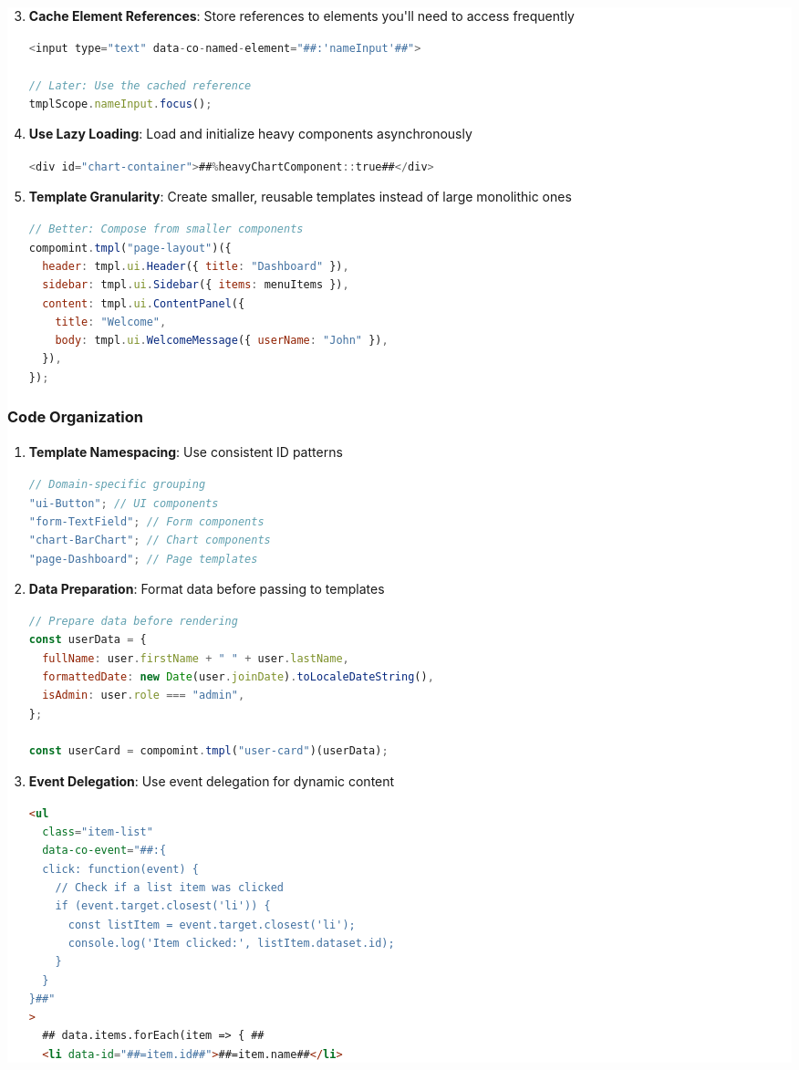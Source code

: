 3. **Cache Element References**: Store references to elements you'll need to access frequently

   ```javascript
   <input type="text" data-co-named-element="##:'nameInput'##">

   // Later: Use the cached reference
   tmplScope.nameInput.focus();
   ```

4. **Use Lazy Loading**: Load and initialize heavy components asynchronously

   ```javascript
   <div id="chart-container">##%heavyChartComponent::true##</div>
   ```

5. **Template Granularity**: Create smaller, reusable templates instead of large monolithic ones
   ```javascript
   // Better: Compose from smaller components
   compomint.tmpl("page-layout")({
     header: tmpl.ui.Header({ title: "Dashboard" }),
     sidebar: tmpl.ui.Sidebar({ items: menuItems }),
     content: tmpl.ui.ContentPanel({
       title: "Welcome",
       body: tmpl.ui.WelcomeMessage({ userName: "John" }),
     }),
   });
   ```

### Code Organization

1. **Template Namespacing**: Use consistent ID patterns

   ```javascript
   // Domain-specific grouping
   "ui-Button"; // UI components
   "form-TextField"; // Form components
   "chart-BarChart"; // Chart components
   "page-Dashboard"; // Page templates
   ```

2. **Data Preparation**: Format data before passing to templates

   ```javascript
   // Prepare data before rendering
   const userData = {
     fullName: user.firstName + " " + user.lastName,
     formattedDate: new Date(user.joinDate).toLocaleDateString(),
     isAdmin: user.role === "admin",
   };

   const userCard = compomint.tmpl("user-card")(userData);
   ```

3. **Event Delegation**: Use event delegation for dynamic content

   ```html
   <ul
     class="item-list"
     data-co-event="##:{
     click: function(event) {
       // Check if a list item was clicked
       if (event.target.closest('li')) {
         const listItem = event.target.closest('li');
         console.log('Item clicked:', listItem.dataset.id);
       }
     }
   }##"
   >
     ## data.items.forEach(item => { ##
     <li data-id="##=item.id##">##=item.name##</li>
   ```